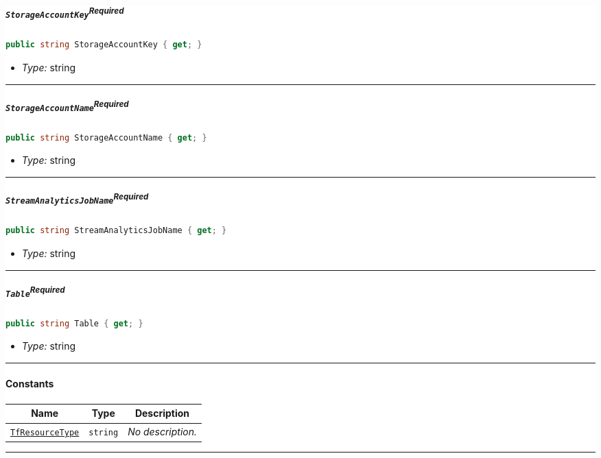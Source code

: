
##### `StorageAccountKey`<sup>Required</sup> <a name="StorageAccountKey" id="@cdktf/provider-azurerm.streamAnalyticsOutputTable.StreamAnalyticsOutputTable.property.storageAccountKey"></a>

```csharp
public string StorageAccountKey { get; }
```

- *Type:* string

---

##### `StorageAccountName`<sup>Required</sup> <a name="StorageAccountName" id="@cdktf/provider-azurerm.streamAnalyticsOutputTable.StreamAnalyticsOutputTable.property.storageAccountName"></a>

```csharp
public string StorageAccountName { get; }
```

- *Type:* string

---

##### `StreamAnalyticsJobName`<sup>Required</sup> <a name="StreamAnalyticsJobName" id="@cdktf/provider-azurerm.streamAnalyticsOutputTable.StreamAnalyticsOutputTable.property.streamAnalyticsJobName"></a>

```csharp
public string StreamAnalyticsJobName { get; }
```

- *Type:* string

---

##### `Table`<sup>Required</sup> <a name="Table" id="@cdktf/provider-azurerm.streamAnalyticsOutputTable.StreamAnalyticsOutputTable.property.table"></a>

```csharp
public string Table { get; }
```

- *Type:* string

---

#### Constants <a name="Constants" id="Constants"></a>

| **Name** | **Type** | **Description** |
| --- | --- | --- |
| <code><a href="#@cdktf/provider-azurerm.streamAnalyticsOutputTable.StreamAnalyticsOutputTable.property.tfResourceType">TfResourceType</a></code> | <code>string</code> | *No description.* |

---